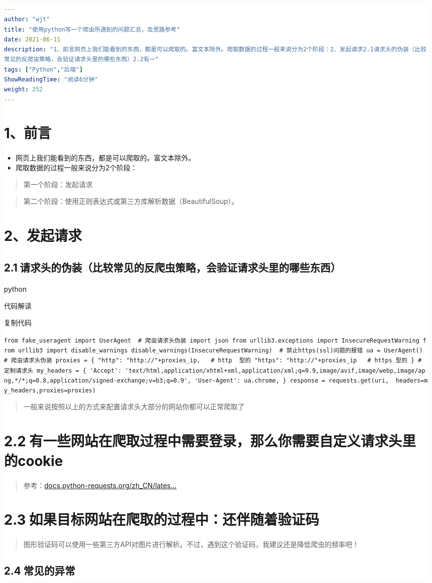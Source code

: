 ```yaml
---
author: "wjt"
title: "使用python写一个爬虫所遇到的问题汇总，及思路参考"
date: 2021-06-11
description: "1、前言网页上我们能看到的东西，都是可以爬取的。富文本除外。爬取数据的过程一般来说分为2个阶段：2、发起请求2.1请求头的伪装（比较常见的反爬虫策略，会验证请求头里的哪些东西）2.2有一"
tags: ["Python","后端"]
ShowReadingTime: "阅读6分钟"
weight: 252
---
```

1、前言
====

*   网页上我们能看到的东西，都是可以爬取的。富文本除外。
*   爬取数据的过程一般来说分为2个阶段：

> 第一个阶段：发起请求

> 第二个阶段：使用正则表达式或第三方库解析数据（BeautifulSoup）。

2、发起请求
======

2.1 请求头的伪装（比较常见的反爬虫策略，会验证请求头里的哪些东西）
-----------------------------------

python

 代码解读

复制代码

`from fake_useragent import UserAgent  # 爬虫请求头伪装 import json from urllib3.exceptions import InsecureRequestWarning from urllib3 import disable_warnings disable_warnings(InsecureRequestWarning)  # 禁止https(ssl)问题的报错 ua = UserAgent()  # 爬虫请求头伪装 proxies = { "http": "http://"+proxies_ip,   # http  型的 "https": "http://"+proxies_ip   # https 型的 } # 定制请求头 my_headers = { 'Accept': 'text/html,application/xhtml+xml,application/xml;q=0.9,image/avif,image/webp,image/apng,*/*;q=0.8,application/signed-exchange;v=b3;q=0.9', 'User-Agent': ua.chrome, } response = requests.get(uri,  headers=my_headers,proxies=proxies)`

> 一般来说按照以上的方式来配置请求头大部分的网站你都可以正常爬取了

2.2 有一些网站在爬取过程中需要登录，那么你需要自定义请求头里的cookie
=======================================

> 参考：[docs.python-requests.org/zh\_CN/lates…](https://link.juejin.cn?target=https%3A%2F%2Fdocs.python-requests.org%2Fzh_CN%2Flatest%2Fuser%2Fquickstart.html%23cookie "https://docs.python-requests.org/zh_CN/latest/user/quickstart.html#cookie")

2.3 如果目标网站在爬取的过程中：还伴随着验证码
=========================

> 图形验证码可以使用一些第三方API对图片进行解析。不过，遇到这个验证码，我建议还是降低爬虫的频率吧！

2.4 常见的异常
---------

